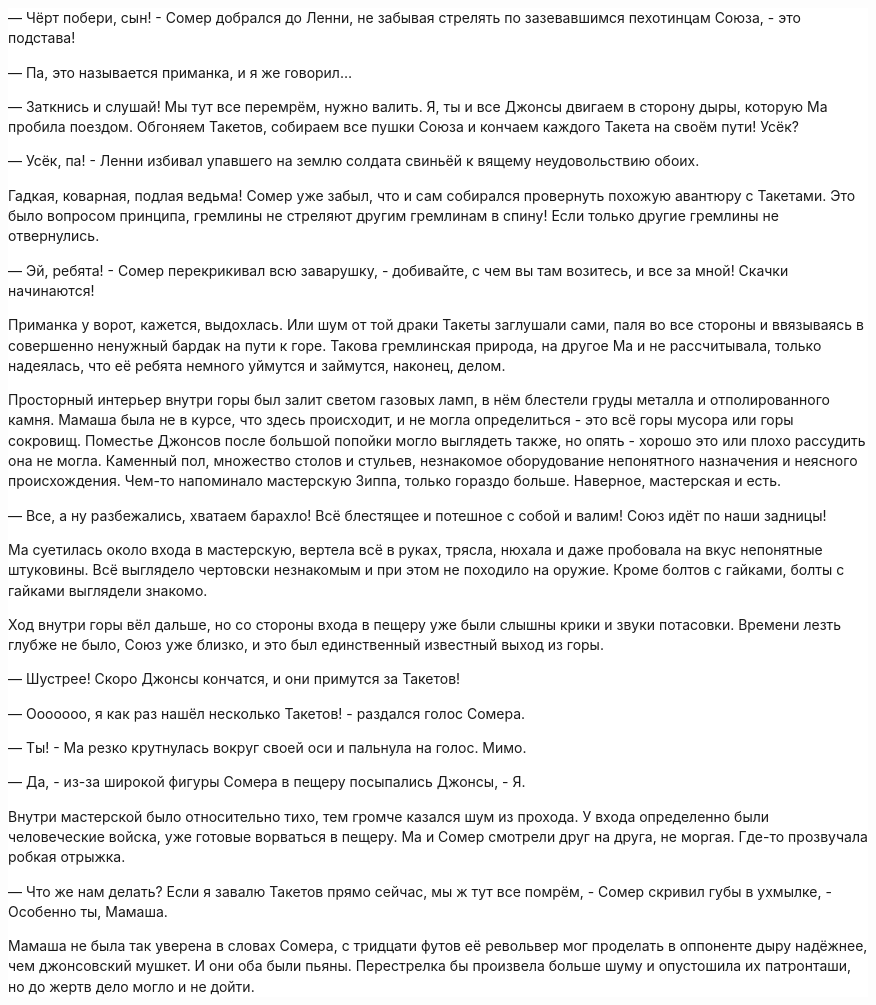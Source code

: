 
— Чёрт побери, сын! - Сомер добрался до Ленни, не забывая стрелять по зазевавшимся пехотинцам Союза, - это подстава!

— Па, это называется приманка, и я же говорил…

— Заткнись и слушай! Мы тут все перемрём, нужно валить. Я, ты и все Джонсы двигаем в сторону дыры, которую Ма пробила поездом. Обгоняем Такетов, собираем все пушки Союза и кончаем каждого Такета на своём пути! Усёк?

— Усёк, па! - Ленни избивал упавшего на землю солдата свиньёй к вящему неудовольствию обоих.

Гадкая, коварная, подлая ведьма! Сомер уже забыл, что и сам собирался провернуть похожую авантюру с Такетами. Это было вопросом принципа, гремлины не стреляют другим гремлинам в спину!
Если только другие гремлины не отвернулись.


— Эй, ребята! - Сомер перекрикивал всю заварушку, - добивайте, с чем вы там возитесь, и все за мной! Скачки начинаются!

Приманка у ворот, кажется, выдохлась. Или шум от той драки Такеты заглушали сами, паля во все стороны и ввязываясь в совершенно ненужный бардак на пути к горе. Такова гремлинская природа, на другое Ма и не рассчитывала, только надеялась, что её ребята немного уймутся и займутся, наконец, делом.

Просторный интерьер внутри горы был залит светом газовых ламп, в нём блестели груды металла и отполированного камня. Мамаша была не в курсе, что здесь происходит, и не могла определиться - это всё горы мусора или горы сокровищ. Поместье Джонсов после большой попойки могло выглядеть также, но опять - хорошо это или плохо рассудить она не могла. Каменный пол, множество столов и стульев, незнакомое оборудование непонятного назначения и неясного происхождения. Чем-то напоминало мастерскую Зиппа, только гораздо больше. Наверное, мастерская и есть.


— Все, а ну разбежались, хватаем барахло! Всё блестящее и потешное с собой и валим! Союз идёт по наши задницы!

Ма суетилась около входа в мастерскую, вертела всё в руках, трясла, нюхала и даже пробовала на вкус непонятные штуковины. Всё выглядело чертовски незнакомым и при этом не походило на оружие. Кроме болтов с гайками, болты с гайками выглядели знакомо.

Ход внутри горы вёл дальше, но со стороны входа в пещеру уже были слышны крики и звуки потасовки. Времени лезть глубже не было, Союз уже близко, и это был единственный известный выход из горы.


— Шустрее! Скоро Джонсы кончатся, и они примутся за Такетов!

— Ооооооо, я как раз нашёл несколько Такетов! - раздался голос Сомера.

— Ты! - Ма резко крутнулась вокруг своей оси и пальнула на голос. Мимо.

— Да, - из-за широкой фигуры Сомера в пещеру посыпались Джонсы, - Я.

Внутри мастерской было относительно тихо, тем громче казался шум из прохода. У входа определенно были человеческие войска, уже готовые ворваться в пещеру. Ма и Сомер смотрели друг на друга, не моргая. Где-то прозвучала робкая отрыжка.


— Что же нам делать? Если я завалю Такетов прямо сейчас, мы ж тут все помрём, - Сомер скривил губы в ухмылке, - Особенно ты, Мамаша.

Мамаша не была так уверена в словах Сомера, с тридцати футов её револьвер мог проделать в оппоненте дыру надёжнее, чем джонсовский мушкет. И они оба были пьяны. Перестрелка бы произвела больше шуму и опустошила их патронташи, но до жертв дело могло и не дойти.

